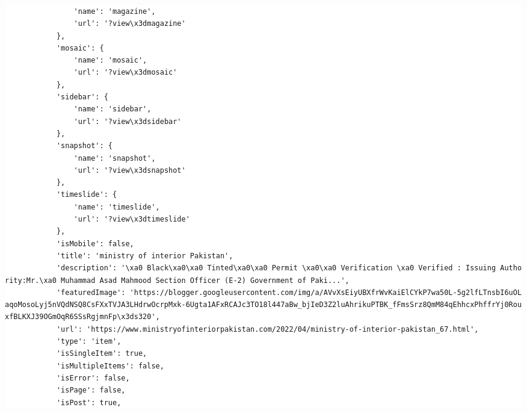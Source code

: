                     'name': 'magazine',
                    'url': '?view\x3dmagazine'
                },
                'mosaic': {
                    'name': 'mosaic',
                    'url': '?view\x3dmosaic'
                },
                'sidebar': {
                    'name': 'sidebar',
                    'url': '?view\x3dsidebar'
                },
                'snapshot': {
                    'name': 'snapshot',
                    'url': '?view\x3dsnapshot'
                },
                'timeslide': {
                    'name': 'timeslide',
                    'url': '?view\x3dtimeslide'
                },
                'isMobile': false,
                'title': 'ministry of interior Pakistan',
                'description': '\xa0 Black\xa0\xa0 Tinted\xa0\xa0 Permit \xa0\xa0 Verification \xa0 Verified : Issuing Authority:Mr.\xa0 Muhammad Asad Mahmood Section Officer (E-2) Government of Paki...',
                'featuredImage': 'https://blogger.googleusercontent.com/img/a/AVvXsEiyUBXfrWvKaiElCYkP7wa50L-5g2lfLTnsbI6uOLaqoMosoLyj5nVQdNSQ8CsFXxTVJA3LHdrwOcrpMxk-6Ugta1AFxRCAJc3TO18l447aBw_bjIeD3Z2luAhrikuPTBK_fFmsSrz8QmM84qEhhcxPhffrYj0RouxfBLKXJ39OGmOqR6SSsRgjmnFp\x3ds320',
                'url': 'https://www.ministryofinteriorpakistan.com/2022/04/ministry-of-interior-pakistan_67.html',
                'type': 'item',
                'isSingleItem': true,
                'isMultipleItems': false,
                'isError': false,
                'isPage': false,
                'isPost': true,
